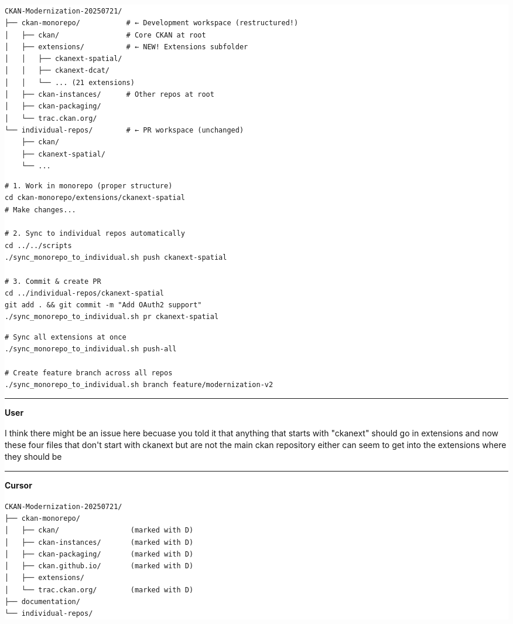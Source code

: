 ```plaintext
CKAN-Modernization-20250721/
├── ckan-monorepo/           # ← Development workspace (restructured!)
│   ├── ckan/                # Core CKAN at root
│   ├── extensions/          # ← NEW! Extensions subfolder
│   │   ├── ckanext-spatial/
│   │   ├── ckanext-dcat/
│   │   └── ... (21 extensions)
│   ├── ckan-instances/      # Other repos at root
│   ├── ckan-packaging/
│   └── trac.ckan.org/
└── individual-repos/        # ← PR workspace (unchanged)
    ├── ckan/
    ├── ckanext-spatial/
    └── ...
```

```shellscript
# 1. Work in monorepo (proper structure)
cd ckan-monorepo/extensions/ckanext-spatial
# Make changes...

# 2. Sync to individual repos automatically
cd ../../scripts
./sync_monorepo_to_individual.sh push ckanext-spatial

# 3. Commit & create PR
cd ../individual-repos/ckanext-spatial
git add . && git commit -m "Add OAuth2 support"
./sync_monorepo_to_individual.sh pr ckanext-spatial
```

```shellscript
# Sync all extensions at once
./sync_monorepo_to_individual.sh push-all

# Create feature branch across all repos
./sync_monorepo_to_individual.sh branch feature/modernization-v2
```

---

**User**

I think there might be an issue here becuase you told it that anything that starts with "ckanext" should go in extensions and now these four files that don't start with ckanext but are not the main ckan repository either can seem to get into the extensions where they should be

---

**Cursor**

```plaintext
CKAN-Modernization-20250721/
├── ckan-monorepo/
│   ├── ckan/                 (marked with D)
│   ├── ckan-instances/       (marked with D) 
│   ├── ckan-packaging/       (marked with D)
│   ├── ckan.github.io/       (marked with D)
│   ├── extensions/
│   └── trac.ckan.org/        (marked with D)
├── documentation/
└── individual-repos/
```

